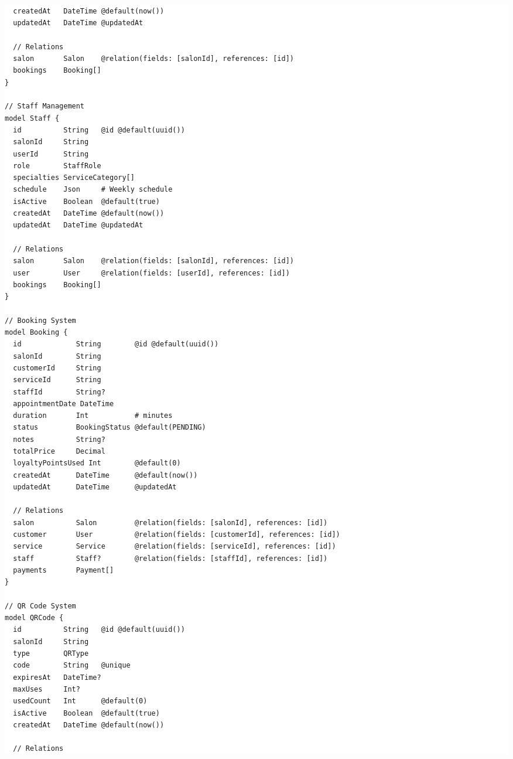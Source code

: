 ```prisma
  createdAt   DateTime @default(now())
  updatedAt   DateTime @updatedAt

  // Relations
  salon       Salon    @relation(fields: [salonId], references: [id])
  bookings    Booking[]
}

// Staff Management
model Staff {
  id          String   @id @default(uuid())
  salonId     String
  userId      String
  role        StaffRole
  specialties ServiceCategory[]
  schedule    Json     # Weekly schedule
  isActive    Boolean  @default(true)
  createdAt   DateTime @default(now())
  updatedAt   DateTime @updatedAt

  // Relations
  salon       Salon    @relation(fields: [salonId], references: [id])
  user        User     @relation(fields: [userId], references: [id])
  bookings    Booking[]
}

// Booking System
model Booking {
  id             String        @id @default(uuid())
  salonId        String
  customerId     String
  serviceId      String
  staffId        String?
  appointmentDate DateTime
  duration       Int           # minutes
  status         BookingStatus @default(PENDING)
  notes          String?
  totalPrice     Decimal
  loyaltyPointsUsed Int        @default(0)
  createdAt      DateTime      @default(now())
  updatedAt      DateTime      @updatedAt

  // Relations
  salon          Salon         @relation(fields: [salonId], references: [id])
  customer       User          @relation(fields: [customerId], references: [id])
  service        Service       @relation(fields: [serviceId], references: [id])
  staff          Staff?        @relation(fields: [staffId], references: [id])
  payments       Payment[]
}

// QR Code System
model QRCode {
  id          String   @id @default(uuid())
  salonId     String
  type        QRType
  code        String   @unique
  expiresAt   DateTime?
  maxUses     Int?
  usedCount   Int      @default(0)
  isActive    Boolean  @default(true)
  createdAt   DateTime @default(now())

  // Relations
```